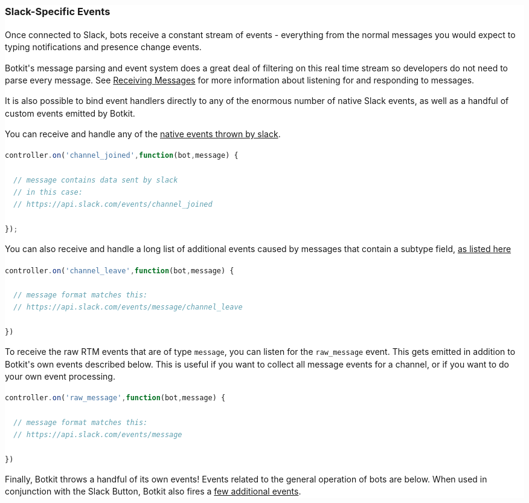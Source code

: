 ### Slack-Specific Events

Once connected to Slack, bots receive a constant stream of events - everything from the normal messages you would expect to typing notifications and presence change events.

Botkit's message parsing and event system does a great deal of filtering on this
real time stream so developers do not need to parse every message.  See [Receiving Messages](readme.md#receiving-messages)
for more information about listening for and responding to messages.

It is also possible to bind event handlers directly to any of the enormous number of native Slack events, as well as a handful of custom events emitted by Botkit.

You can receive and handle any of the [native events thrown by slack](https://api.slack.com/events).

```javascript
controller.on('channel_joined',function(bot,message) {

  // message contains data sent by slack
  // in this case:
  // https://api.slack.com/events/channel_joined

});
```

You can also receive and handle a long list of additional events caused
by messages that contain a subtype field, [as listed here](https://api.slack.com/events/message)

```javascript
controller.on('channel_leave',function(bot,message) {

  // message format matches this:
  // https://api.slack.com/events/message/channel_leave

})
```

To receive the raw RTM events that are of type `message`, you can listen for the `raw_message` event. This gets emitted in addition to Botkit's own events described below. This is useful if you want to collect all message events for a channel, or if you want to do your own event processing.

```javascript
controller.on('raw_message',function(bot,message) {

  // message format matches this:
  // https://api.slack.com/events/message

})
```

Finally, Botkit throws a handful of its own events!
Events related to the general operation of bots are below.
When used in conjunction with the Slack Button, Botkit also fires
a [few additional events](#use-the-slack-button).

